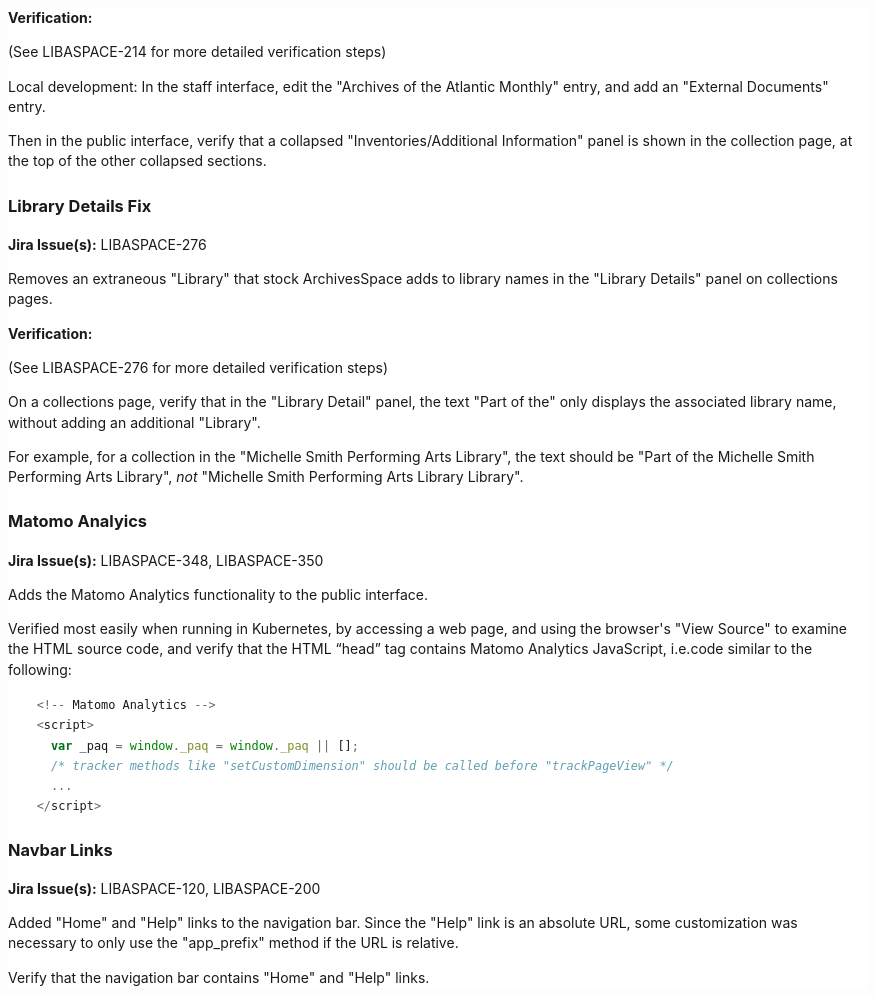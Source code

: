 **Verification:**

(See LIBASPACE-214 for more detailed verification steps)

Local development: In the staff interface, edit the
"Archives of the Atlantic Monthly" entry, and add an "External Documents" entry.

Then in the public interface, verify that a collapsed
"Inventories/Additional Information" panel is shown in the collection page,
at the top of the other collapsed sections.

### Library Details Fix

**Jira Issue(s):** LIBASPACE-276

Removes an extraneous "Library" that stock ArchivesSpace adds to library names
in the "Library Details" panel on collections pages.

**Verification:**

(See LIBASPACE-276 for more detailed verification steps)

On a collections page, verify that in the "Library Detail" panel, the text
"Part of the" only displays the associated library name, without adding an
additional "Library".

For example, for a collection in the "Michelle Smith Performing Arts Library",
the text should be "Part of the Michelle Smith Performing Arts Library", *not*
"Michelle Smith Performing Arts Library Library".

### Matomo Analyics

**Jira Issue(s):** LIBASPACE-348, LIBASPACE-350

Adds the Matomo Analytics functionality to the public interface.

Verified most easily when running in Kubernetes, by accessing a web page, and
using the browser's "View Source" to examine the HTML source code, and verify
that the HTML “head” tag contains Matomo Analytics JavaScript, i.e.code similar to the following:

```javascript
    <!-- Matomo Analytics -->
    <script>
      var _paq = window._paq = window._paq || [];
      /* tracker methods like "setCustomDimension" should be called before "trackPageView" */
      ...
    </script>
```

### Navbar Links

**Jira Issue(s):** LIBASPACE-120, LIBASPACE-200

Added "Home" and "Help" links to the navigation bar. Since the "Help" link
is an absolute URL, some customization was necessary to only use the "app_prefix"
method if the URL is relative.

Verify that the navigation bar contains "Home" and "Help" links.
